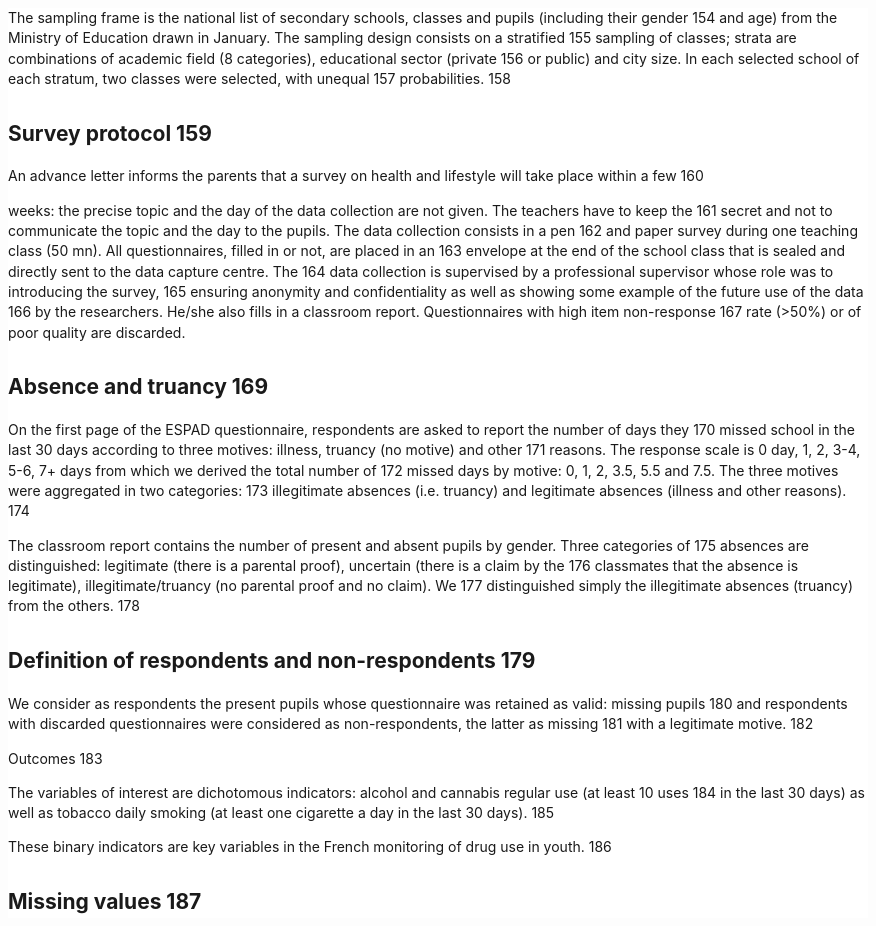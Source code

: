 The sampling frame is the national list of secondary schools, classes and pupils (including their gender 154 and age) from the Ministry of Education drawn in January. The sampling design consists on a stratified 155 sampling of classes; strata are combinations of academic field (8 categories), educational sector (private 156 or public) and city size. In each selected school of each stratum, two classes were selected, with unequal 157 probabilities. 158


## Survey protocol 159

An advance letter informs the parents that a survey on health and lifestyle will take place within a few 160

weeks: the precise topic and the day of the data collection are not given. The teachers have to keep the 161 secret and not to communicate the topic and the day to the pupils. The data collection consists in a pen 162 and paper survey during one teaching class (50 mn). All questionnaires, filled in or not, are placed in an 163 envelope at the end of the school class that is sealed and directly sent to the data capture centre. The 164 data collection is supervised by a professional supervisor whose role was to introducing the survey, 165 ensuring anonymity and confidentiality as well as showing some example of the future use of the data 166 by the researchers. He/she also fills in a classroom report. Questionnaires with high item non-response 167 rate (>50%) or of poor quality are discarded.


## Absence and truancy 169

On the first page of the ESPAD questionnaire, respondents are asked to report the number of days they 170 missed school in the last 30 days according to three motives: illness, truancy (no motive) and other 171 reasons. The response scale is 0 day, 1, 2, 3-4, 5-6, 7+ days from which we derived the total number of 172 missed days by motive: 0, 1, 2, 3.5, 5.5 and 7.5. The three motives were aggregated in two categories: 173 illegitimate absences (i.e. truancy) and legitimate absences (illness and other reasons). 174

The classroom report contains the number of present and absent pupils by gender. Three categories of 175 absences are distinguished: legitimate (there is a parental proof), uncertain (there is a claim by the 176 classmates that the absence is legitimate), illegitimate/truancy (no parental proof and no claim). We 177 distinguished simply the illegitimate absences (truancy) from the others. 178


## Definition of respondents and non-respondents 179

We consider as respondents the present pupils whose questionnaire was retained as valid: missing pupils 180 and respondents with discarded questionnaires were considered as non-respondents, the latter as missing 181 with a legitimate motive. 182

Outcomes 183

The variables of interest are dichotomous indicators: alcohol and cannabis regular use (at least 10 uses 184 in the last 30 days) as well as tobacco daily smoking (at least one cigarette a day in the last 30 days). 185

These binary indicators are key variables in the French monitoring of drug use in youth. 186


## Missing values 187
